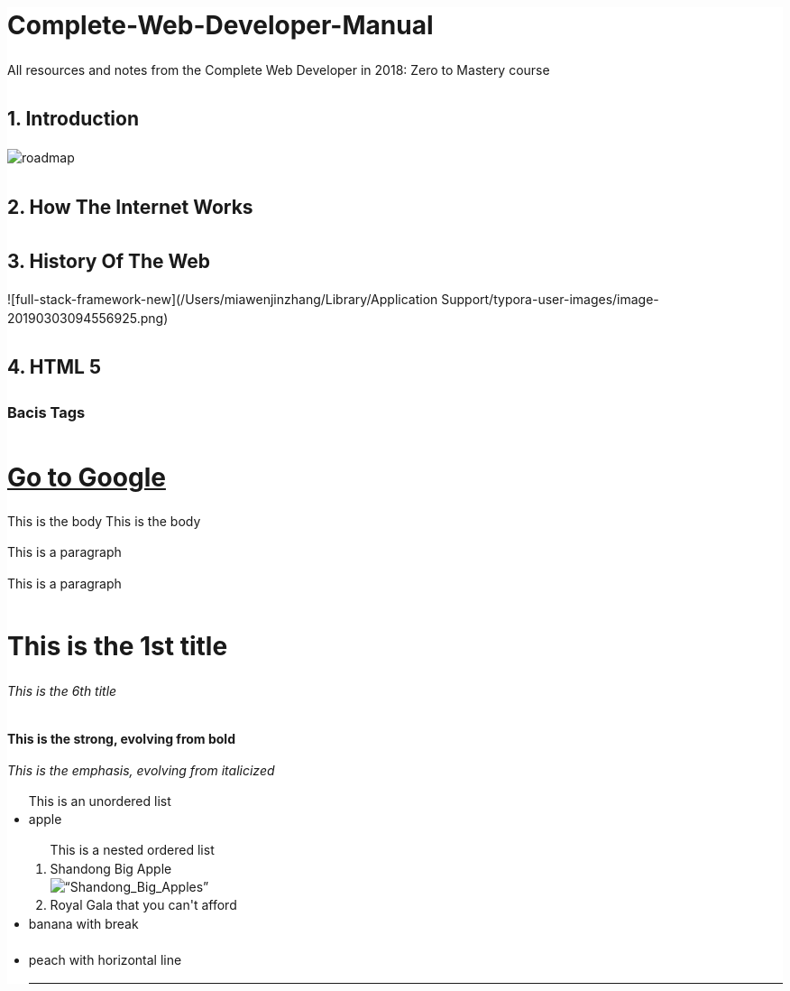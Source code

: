 # Complete-Web-Developer-Manual

All resources and notes from the Complete Web Developer in 2018: Zero to Mastery course

## 1.	__Introduction__

![roadmap](https://udemy-images.s3.amazonaws.com/redactor/raw/2019-03-08_11-40-49-4f1a261d70c1fa39427df0ba41b85a81.jpg)

## 2.	__How The Internet Works__

## 3.	__History Of The Web__

![full-stack-framework-new](/Users/miawenjinzhang/Library/Application Support/typora-user-images/image-20190303094556925.png)

## 4. __HTML 5__

### Bacis Tags

<!DOCTYPE html>
<html>
    <head>
        <title>This is the web page title</title>
    </head>
    <body>
        <a href="https://www.google.com"><h1>Go to Google</h1></a>
        This is the body
        This is the body
        <p>This is a paragraph</p>
        <p>This is a paragraph</p>
        <h1>This is the 1st title</h1>
        <h6>This is the 6th title</h6>
        <p><strong>This is the strong, evolving from bold</strong></p>
        <em><p>This is the emphasis, evolving from italicized</p></em>
        <ul>This is an unordered list
            <li>apple</li>
            <ol>This is a nested ordered list
                <li>Shandong Big Apple</li>
                <!alt is for screen readers>
                <img src = "https://encrypted-tbn0.gstatic.com/images?q=tbn:ANd9GcTGIdjYe17cbMptGm_087hNFMs0oQDlbvCiZ607rscrYI2WMzXz" alt = “Shandong_Big_Apples” width = “60” height="60">
                <li>Royal Gala that you can't afford</li>
            </ol>
            <li>banana with break</li><br> <!--br is for break, this is a self-closing tag-->
            <li>peach with horizontal line</li><hr><!--hr is for horiozontal line, this is also a self-closing tag-->
        </ul>
        </body>
    </html>
